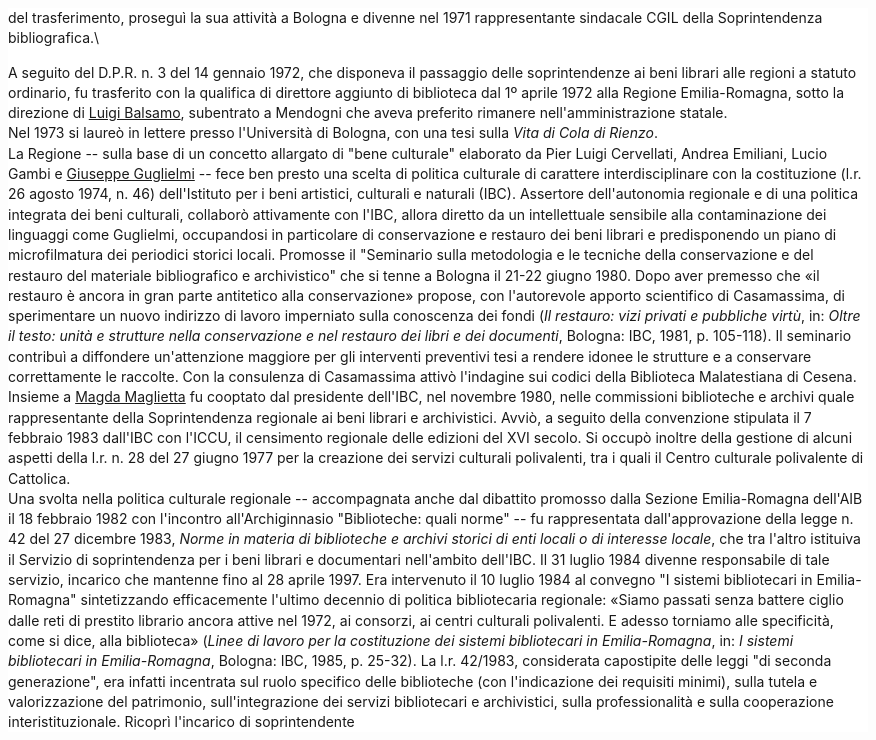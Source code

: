 del trasferimento, proseguì la sua attività a Bologna e divenne nel 1971
rappresentante sindacale CGIL della Soprintendenza bibliografica.\

A seguito del D.P.R. n. 3 del 14 gennaio 1972, che disponeva il
passaggio delle soprintendenze ai beni librari alle regioni a statuto
ordinario, fu trasferito con la qualifica di direttore aggiunto di
biblioteca dal 1º aprile 1972 alla Regione Emilia-Romagna, sotto la
direzione di [Luigi Balsamo](balsamol.htm), subentrato a Mendogni che
aveva preferito rimanere nell\'amministrazione statale.\
Nel 1973 si laureò in lettere presso l\'Università di Bologna, con una
tesi sulla *Vita di Cola di Rienzo*.\
La Regione -- sulla base di un concetto allargato di \"bene culturale\"
elaborato da Pier Luigi Cervellati, Andrea Emiliani, Lucio Gambi e
[Giuseppe Guglielmi](guglielmi.htm) -- fece ben presto una scelta di
politica culturale di carattere interdisciplinare con la costituzione
(l.r. 26 agosto 1974, n. 46) dell\'Istituto per i beni artistici,
culturali e naturali (IBC). Assertore dell\'autonomia regionale e di una
politica integrata dei beni culturali, collaborò attivamente con l\'IBC,
allora diretto da un intellettuale sensibile alla contaminazione dei
linguaggi come Guglielmi, occupandosi in particolare di conservazione e
restauro dei beni librari e predisponendo un piano di microfilmatura dei
periodici storici locali. Promosse il \"Seminario sulla metodologia e le
tecniche della conservazione e del restauro del materiale bibliografico
e archivistico\" che si tenne a Bologna il 21-22 giugno 1980. Dopo aver
premesso che «il restauro è ancora in gran parte antitetico alla
conservazione» propose, con l\'autorevole apporto scientifico di
Casamassima, di sperimentare un nuovo indirizzo di lavoro imperniato
sulla conoscenza dei fondi (*Il restauro: vizi privati e pubbliche
virtù*, in: *Oltre il testo: unità e strutture nella conservazione e nel
restauro dei libri e dei documenti*, Bologna: IBC, 1981, p. 105-118). Il
seminario contribuì a diffondere un\'attenzione maggiore per gli
interventi preventivi tesi a rendere idonee le strutture e a conservare
correttamente le raccolte. Con la consulenza di Casamassima attivò
l\'indagine sui codici della Biblioteca Malatestiana di Cesena. Insieme
a [Magda Maglietta](maglietta.htm) fu cooptato dal presidente dell\'IBC,
nel novembre 1980, nelle commissioni biblioteche e archivi quale
rappresentante della Soprintendenza regionale ai beni librari e
archivistici. Avviò, a seguito della convenzione stipulata il 7 febbraio
1983 dall\'IBC con l\'ICCU, il censimento regionale delle edizioni del
XVI secolo. Si occupò inoltre della gestione di alcuni aspetti della
l.r. n. 28 del 27 giugno 1977 per la creazione dei servizi culturali
polivalenti, tra i quali il Centro culturale polivalente di Cattolica.\
Una svolta nella politica culturale regionale -- accompagnata anche dal
dibattito promosso dalla Sezione Emilia-Romagna dell\'AIB il 18 febbraio
1982 con l\'incontro all\'Archiginnasio \"Biblioteche: quali norme\" --
fu rappresentata dall\'approvazione della legge n. 42 del 27 dicembre
1983, *Norme in materia di biblioteche e archivi storici di enti locali
o di interesse locale*, che tra l\'altro istituiva il Servizio di
soprintendenza per i beni librari e documentari nell\'ambito dell\'IBC.
Il 31 luglio 1984 divenne responsabile di tale servizio, incarico che
mantenne fino al 28 aprile 1997. Era intervenuto il 10 luglio 1984 al
convegno \"I sistemi bibliotecari in Emilia-Romagna\" sintetizzando
efficacemente l\'ultimo decennio di politica bibliotecaria regionale:
«Siamo passati senza battere ciglio dalle reti di prestito librario
ancora attive nel 1972, ai consorzi, ai centri culturali polivalenti. E
adesso torniamo alle specificità, come si dice, alla biblioteca» (*Linee
di lavoro per la costituzione dei sistemi bibliotecari in
Emilia-Romagna*, in: *I sistemi bibliotecari in Emilia-Romagna*,
Bologna: IBC, 1985, p. 25-32). La l.r. 42/1983, considerata capostipite
delle leggi \"di seconda generazione\", era infatti incentrata sul ruolo
specifico delle biblioteche (con l\'indicazione dei requisiti minimi),
sulla tutela e valorizzazione del patrimonio, sull\'integrazione dei
servizi bibliotecari e archivistici, sulla professionalità e sulla
cooperazione interistituzionale. Ricoprì l\'incarico di soprintendente